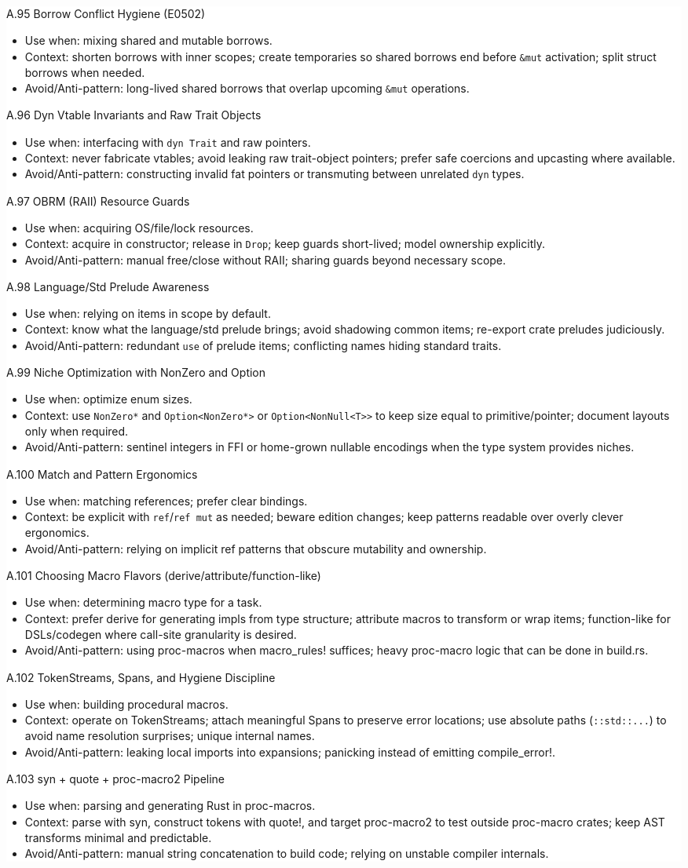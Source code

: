 A.95 Borrow Conflict Hygiene (E0502)
- Use when: mixing shared and mutable borrows.
- Context: shorten borrows with inner scopes; create temporaries so shared borrows end before `&mut` activation; split struct borrows when needed.
- Avoid/Anti-pattern: long-lived shared borrows that overlap upcoming `&mut` operations.

A.96 Dyn Vtable Invariants and Raw Trait Objects
- Use when: interfacing with `dyn Trait` and raw pointers.
- Context: never fabricate vtables; avoid leaking raw trait-object pointers; prefer safe coercions and upcasting where available.
- Avoid/Anti-pattern: constructing invalid fat pointers or transmuting between unrelated `dyn` types.

A.97 OBRM (RAII) Resource Guards
- Use when: acquiring OS/file/lock resources.
- Context: acquire in constructor; release in `Drop`; keep guards short-lived; model ownership explicitly.
- Avoid/Anti-pattern: manual free/close without RAII; sharing guards beyond necessary scope.

A.98 Language/Std Prelude Awareness
- Use when: relying on items in scope by default.
- Context: know what the language/std prelude brings; avoid shadowing common items; re-export crate preludes judiciously.
- Avoid/Anti-pattern: redundant `use` of prelude items; conflicting names hiding standard traits.

A.99 Niche Optimization with NonZero and Option
- Use when: optimize enum sizes.
- Context: use `NonZero*` and `Option<NonZero*>` or `Option<NonNull<T>>` to keep size equal to primitive/pointer; document layouts only when required.
- Avoid/Anti-pattern: sentinel integers in FFI or home-grown nullable encodings when the type system provides niches.

A.100 Match and Pattern Ergonomics
- Use when: matching references; prefer clear bindings.
- Context: be explicit with `ref`/`ref mut` as needed; beware edition changes; keep patterns readable over overly clever ergonomics.
- Avoid/Anti-pattern: relying on implicit ref patterns that obscure mutability and ownership.

A.101 Choosing Macro Flavors (derive/attribute/function-like)
- Use when: determining macro type for a task.
- Context: prefer derive for generating impls from type structure; attribute macros to transform or wrap items; function-like for DSLs/codegen where call-site granularity is desired.
- Avoid/Anti-pattern: using proc-macros when macro_rules! suffices; heavy proc-macro logic that can be done in build.rs.

A.102 TokenStreams, Spans, and Hygiene Discipline
- Use when: building procedural macros.
- Context: operate on TokenStreams; attach meaningful Spans to preserve error locations; use absolute paths (`::std::...`) to avoid name resolution surprises; unique internal names.
- Avoid/Anti-pattern: leaking local imports into expansions; panicking instead of emitting compile_error!.

A.103 syn + quote + proc-macro2 Pipeline
- Use when: parsing and generating Rust in proc-macros.
- Context: parse with syn, construct tokens with quote!, and target proc-macro2 to test outside proc-macro crates; keep AST transforms minimal and predictable.
- Avoid/Anti-pattern: manual string concatenation to build code; relying on unstable compiler internals.
